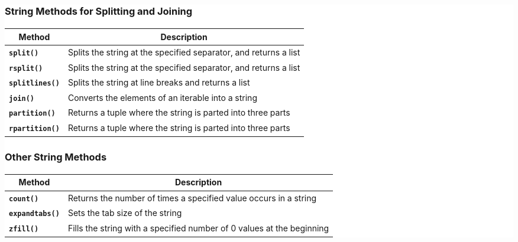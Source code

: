 ### String Methods for Splitting and Joining

| Method          | Description                                            |
|-----------------|--------------------------------------------------------|
| **`split()`**       | Splits the string at the specified separator, and returns a list |
| **`rsplit()`**      | Splits the string at the specified separator, and returns a list |
| **`splitlines()`**  | Splits the string at line breaks and returns a list   |
| **`join()`**        | Converts the elements of an iterable into a string     |
| **`partition()`**   | Returns a tuple where the string is parted into three parts |
| **`rpartition()`**  | Returns a tuple where the string is parted into three parts |

### Other String Methods

| Method          | Description                                            |
|-----------------|--------------------------------------------------------|
| **`count()`**       | Returns the number of times a specified value occurs in a string |
| **`expandtabs()`**  | Sets the tab size of the string                       |
| **`zfill()`**       | Fills the string with a specified number of 0 values at the beginning |






